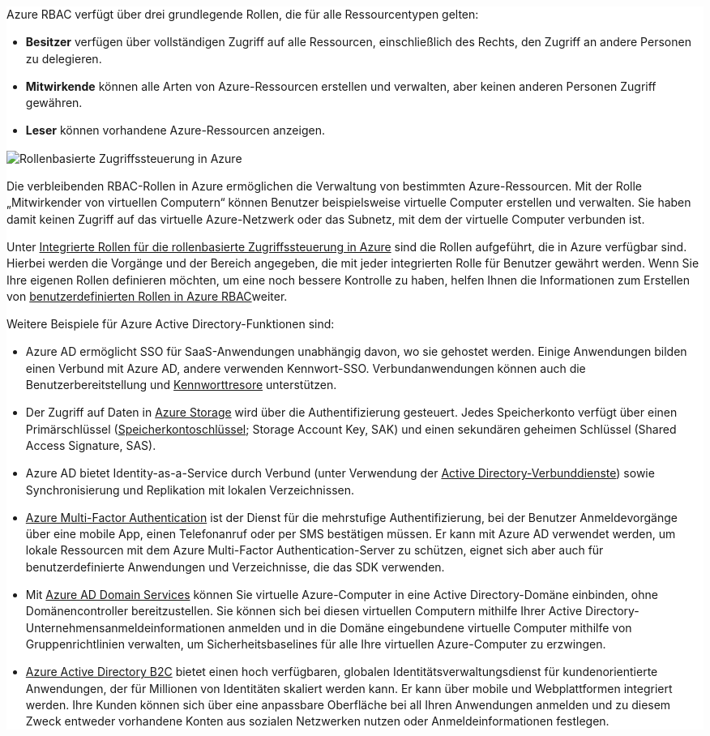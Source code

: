 Azure RBAC verfügt über drei grundlegende Rollen, die für alle Ressourcentypen gelten:

- **Besitzer** verfügen über vollständigen Zugriff auf alle Ressourcen, einschließlich des Rechts, den Zugriff an andere Personen zu delegieren.

- **Mitwirkende** können alle Arten von Azure-Ressourcen erstellen und verwalten, aber keinen anderen Personen Zugriff gewähren.

- **Leser** können vorhandene Azure-Ressourcen anzeigen.

![Rollenbasierte Zugriffssteuerung in Azure](./media/azure-isolation/azure-isolation-fig3.png)

Die verbleibenden RBAC-Rollen in Azure ermöglichen die Verwaltung von bestimmten Azure-Ressourcen. Mit der Rolle „Mitwirkender von virtuellen Computern“ können Benutzer beispielsweise virtuelle Computer erstellen und verwalten. Sie haben damit keinen Zugriff auf das virtuelle Azure-Netzwerk oder das Subnetz, mit dem der virtuelle Computer verbunden ist.

Unter [Integrierte Rollen für die rollenbasierte Zugriffssteuerung in Azure](https://docs.microsoft.com/azure/role-based-access-control/built-in-roles) sind die Rollen aufgeführt, die in Azure verfügbar sind. Hierbei werden die Vorgänge und der Bereich angegeben, die mit jeder integrierten Rolle für Benutzer gewährt werden. Wenn Sie Ihre eigenen Rollen definieren möchten, um eine noch bessere Kontrolle zu haben, helfen Ihnen die Informationen zum Erstellen von [benutzerdefinierten Rollen in Azure RBAC](https://docs.microsoft.com/azure/role-based-access-control/custom-roles)weiter.

Weitere Beispiele für Azure Active Directory-Funktionen sind:
- Azure AD ermöglicht SSO für SaaS-Anwendungen unabhängig davon, wo sie gehostet werden. Einige Anwendungen bilden einen Verbund mit Azure AD, andere verwenden Kennwort-SSO. Verbundanwendungen können auch die Benutzerbereitstellung und [Kennworttresore](https://www.techopedia.com/definition/31415/password-vault) unterstützen.

- Der Zugriff auf Daten in [Azure Storage](https://azure.microsoft.com/services/storage/) wird über die Authentifizierung gesteuert. Jedes Speicherkonto verfügt über einen Primärschlüssel ([Speicherkontoschlüssel](https://docs.microsoft.com/azure/storage/storage-create-storage-account); Storage Account Key, SAK) und einen sekundären geheimen Schlüssel (Shared Access Signature, SAS).

- Azure AD bietet Identity-as-a-Service durch Verbund (unter Verwendung der [Active Directory-Verbunddienste](https://docs.microsoft.com/azure/active-directory/connect/active-directory-aadconnect-azure-adfs)) sowie Synchronisierung und Replikation mit lokalen Verzeichnissen.

- [Azure Multi-Factor Authentication](https://docs.microsoft.com/azure/multi-factor-authentication/multi-factor-authentication) ist der Dienst für die mehrstufige Authentifizierung, bei der Benutzer Anmeldevorgänge über eine mobile App, einen Telefonanruf oder per SMS bestätigen müssen. Er kann mit Azure AD verwendet werden, um lokale Ressourcen mit dem Azure Multi-Factor Authentication-Server zu schützen, eignet sich aber auch für benutzerdefinierte Anwendungen und Verzeichnisse, die das SDK verwenden.

- Mit [Azure AD Domain Services](https://azure.microsoft.com/services/active-directory-ds/) können Sie virtuelle Azure-Computer in eine Active Directory-Domäne einbinden, ohne Domänencontroller bereitzustellen. Sie können sich bei diesen virtuellen Computern mithilfe Ihrer Active Directory-Unternehmensanmeldeinformationen anmelden und in die Domäne eingebundene virtuelle Computer mithilfe von Gruppenrichtlinien verwalten, um Sicherheitsbaselines für alle Ihre virtuellen Azure-Computer zu erzwingen.

- [Azure Active Directory B2C](https://azure.microsoft.com/services/active-directory-b2c/) bietet einen hoch verfügbaren, globalen Identitätsverwaltungsdienst für kundenorientierte Anwendungen, der für Millionen von Identitäten skaliert werden kann. Er kann über mobile und Webplattformen integriert werden. Ihre Kunden können sich über eine anpassbare Oberfläche bei all Ihren Anwendungen anmelden und zu diesem Zweck entweder vorhandene Konten aus sozialen Netzwerken nutzen oder Anmeldeinformationen festlegen.
